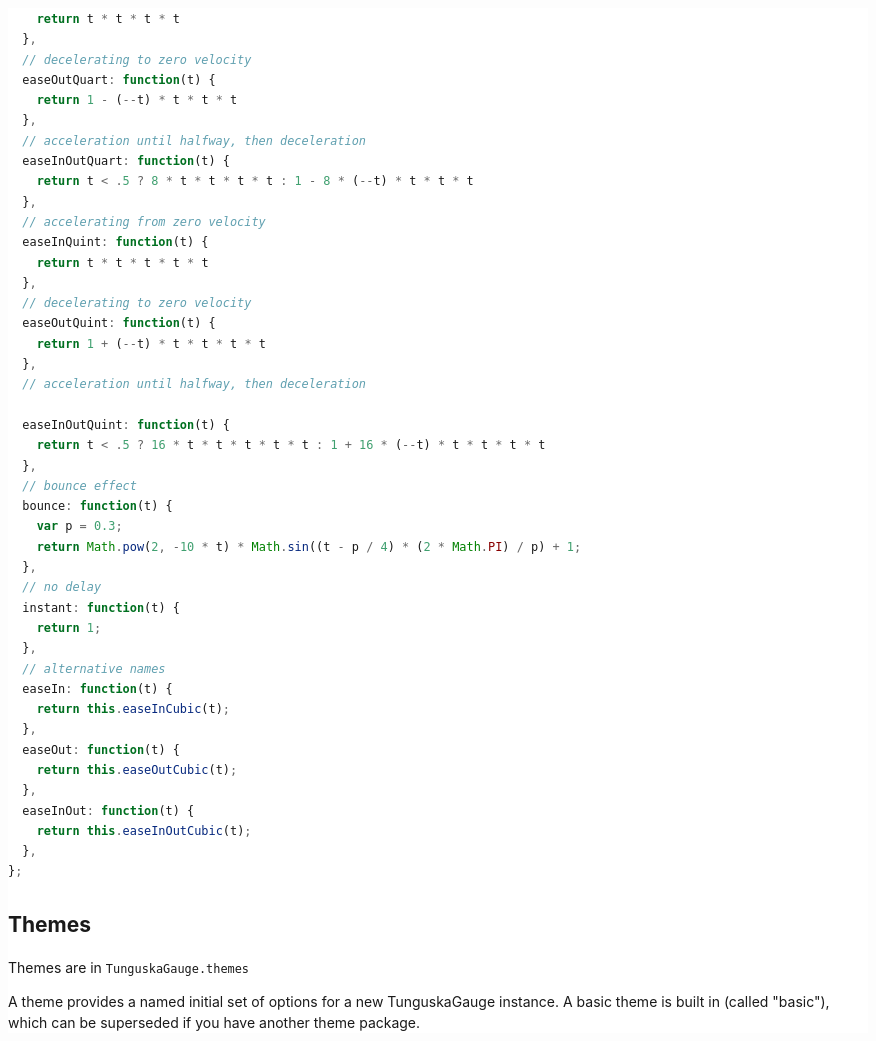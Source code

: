 ```JavaScript
    return t * t * t * t
  },
  // decelerating to zero velocity
  easeOutQuart: function(t) {
    return 1 - (--t) * t * t * t
  },
  // acceleration until halfway, then deceleration
  easeInOutQuart: function(t) {
    return t < .5 ? 8 * t * t * t * t : 1 - 8 * (--t) * t * t * t
  },
  // accelerating from zero velocity
  easeInQuint: function(t) {
    return t * t * t * t * t
  },
  // decelerating to zero velocity
  easeOutQuint: function(t) {
    return 1 + (--t) * t * t * t * t
  },
  // acceleration until halfway, then deceleration

  easeInOutQuint: function(t) {
    return t < .5 ? 16 * t * t * t * t * t : 1 + 16 * (--t) * t * t * t * t
  },
  // bounce effect
  bounce: function(t) {
    var p = 0.3;
    return Math.pow(2, -10 * t) * Math.sin((t - p / 4) * (2 * Math.PI) / p) + 1;
  },
  // no delay
  instant: function(t) {
    return 1;
  },
  // alternative names
  easeIn: function(t) {
    return this.easeInCubic(t);
  },
  easeOut: function(t) {
    return this.easeOutCubic(t);
  },
  easeInOut: function(t) {
    return this.easeInOutCubic(t);
  },
};
```

## Themes

Themes are in `TunguskaGauge.themes`

A theme provides a named initial set of options for a new TunguskaGauge instance. A basic theme is built in (called "basic"), which can be superseded if you have another theme package.
